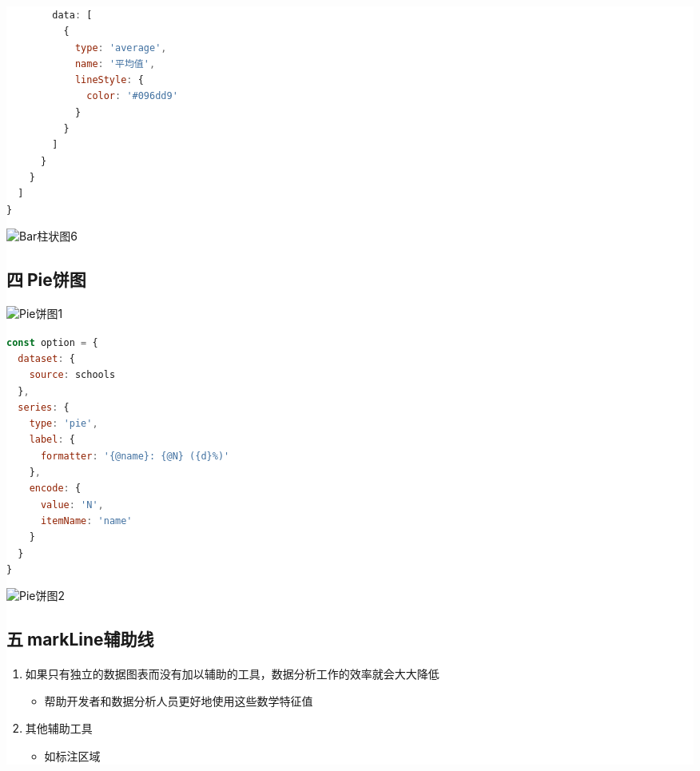 ```js
        data: [
          {
            type: 'average',
            name: '平均值',
            lineStyle: {
              color: '#096dd9'
            }
          }
        ]
      }
    }
  ]
}
```

![Bar柱状图6](../assets/images/chart/b6.jpg)




## 四 Pie饼图

![Pie饼图1](../assets/images/chart/p1.jpg)

```js
const option = {
  dataset: {
    source: schools
  },
  series: {
    type: 'pie',
    label: {
      formatter: '{@name}: {@N} ({d}%)'
    },
    encode: {
      value: 'N',
      itemName: 'name'
    }
  }
}
```

![Pie饼图2](../assets/images/chart/p2.jpg)



## 五 markLine辅助线

1. 如果只有独立的数据图表而没有加以辅助的工具，数据分析工作的效率就会大大降低
	- 帮助开发者和数据分析人员更好地使用这些数学特征值

2. 其他辅助工具
	- 如标注区域
